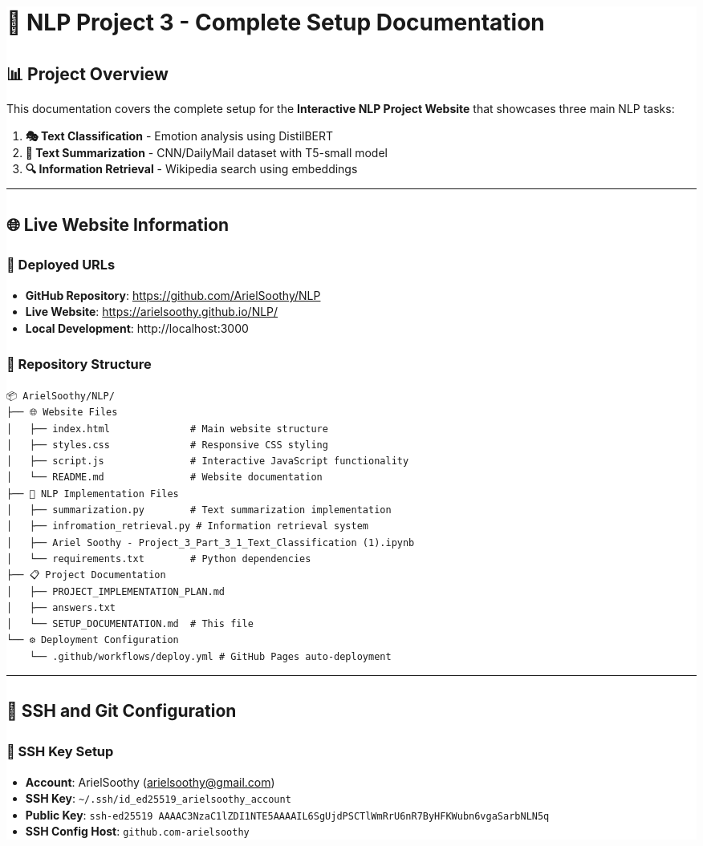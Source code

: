# 🔧 NLP Project 3 - Complete Setup Documentation

## 📊 Project Overview
This documentation covers the complete setup for the **Interactive NLP Project Website** that showcases three main NLP tasks:

1. **🎭 Text Classification** - Emotion analysis using DistilBERT
2. **📰 Text Summarization** - CNN/DailyMail dataset with T5-small model  
3. **🔍 Information Retrieval** - Wikipedia search using embeddings

---

## 🌐 Live Website Information

### **🚀 Deployed URLs**
- **GitHub Repository**: https://github.com/ArielSoothy/NLP
- **Live Website**: https://arielsoothy.github.io/NLP/
- **Local Development**: http://localhost:3000

### **📁 Repository Structure**
```
📦 ArielSoothy/NLP/
├── 🌐 Website Files
│   ├── index.html              # Main website structure
│   ├── styles.css              # Responsive CSS styling
│   ├── script.js               # Interactive JavaScript functionality
│   └── README.md               # Website documentation
├── 🤖 NLP Implementation Files
│   ├── summarization.py        # Text summarization implementation
│   ├── infromation_retrieval.py # Information retrieval system
│   ├── Ariel Soothy - Project_3_Part_3_1_Text_Classification (1).ipynb
│   └── requirements.txt        # Python dependencies
├── 📋 Project Documentation
│   ├── PROJECT_IMPLEMENTATION_PLAN.md
│   ├── answers.txt
│   └── SETUP_DOCUMENTATION.md  # This file
└── ⚙️ Deployment Configuration
    └── .github/workflows/deploy.yml # GitHub Pages auto-deployment
```

---

## 🔑 SSH and Git Configuration

### **🔐 SSH Key Setup**
- **Account**: ArielSoothy (arielsoothy@gmail.com)
- **SSH Key**: `~/.ssh/id_ed25519_arielsoothy_account`
- **Public Key**: `ssh-ed25519 AAAAC3NzaC1lZDI1NTE5AAAAIL6SgUjdPSCTlWmRrU6nR7ByHFKWubn6vgaSarbNLN5q`
- **SSH Config Host**: `github.com-arielsoothy`
